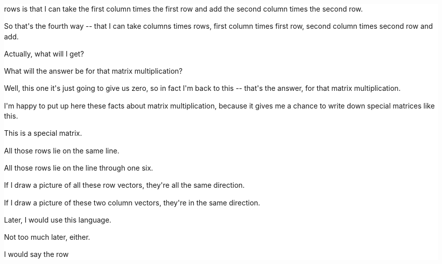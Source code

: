   <span m="972620">rows</span> <span m="973080">is</span> <span m="973300">that</span>
  <span m="973480">I</span> <span m="973590">can</span> <span m="973850">take</span>
  <span m="974460">the</span> <span m="974710">first</span> <span m="975180">column</span>
  <span m="976770">times</span> <span m="978020">the</span> <span m="978160">first</span>
  <span m="978550">row</span> <span m="979730">and</span> <span m="980940">add</span>
  <span m="981810">the</span> <span m="981950">second</span> <span m="982480">column</span>
  <span m="983580">times</span> <span m="984260">the</span> <span m="984430">second</span>
  <span m="984800">row.</span></p><p><span m="992690">So</span> <span m="992810">that's</span>
  <span m="993090">the</span> <span m="993210">fourth</span> <span m="993570">way</span>
  <span m="994120">--</span> <span m="994790">that</span> <span m="995500">I</span>
  <span m="995870">can</span> <span m="996150">take</span> <span m="996750">columns</span>
  <span m="997900">times</span> <span m="998260">rows,</span> <span m="998760">first</span>
  <span m="999110">column</span> <span m="999470">times</span> <span m="999740">first</span>
  <span m="1000100">row,</span> <span m="1000410">second</span> <span m="1000840">column</span>
  <span m="1001180">times</span> <span m="1001460">second</span> <span m="1001800">row</span>
  <span m="1002200">and</span> <span m="1002360">add.</span></p><p><span m="1002960">Actually,</span>
  <span m="1003400">what</span> <span m="1003640">will</span> <span m="1003770">I</span>
  <span m="1003850">get?</span></p><p><span m="1004110">What</span> <span m="1004340">will</span>
  <span m="1004440">the</span> <span m="1004880">answer</span> <span m="1005320">be</span>
  <span m="1005630">for</span> <span m="1005710">that</span> <span m="1005960">matrix</span>
  <span m="1006380">multiplication?</span></p><p><span m="1009730">Well,</span> <span
  m="1010320">this</span> <span m="1010560">one</span> <span m="1010780">it's</span>
  <span m="1010950">just</span> <span m="1011190">going</span> <span m="1011340">to</span>
  <span m="1011390">give</span> <span m="1011590">us</span> <span m="1011690">zero,</span>
  <span m="1012130">so</span> <span m="1012470">in</span> <span m="1012590">fact</span>
  <span m="1013300">I'm</span> <span m="1013740">back</span> <span m="1014030">to</span>
  <span m="1014140">this</span> <span m="1014730">--</span> <span m="1015100">that's</span>
  <span m="1015420">the</span> <span m="1015560">answer,</span> <span m="1016070">for</span>
  <span m="1016270">that</span> <span m="1016540">matrix</span> <span m="1016940">multiplication.</span></p><p><span
  m="1019310">I'm</span> <span m="1020350">happy</span> <span m="1021420">to</span>
  <span m="1021770">put</span> <span m="1022030">up</span> <span m="1022260">here</span>
  <span m="1023350">these</span> <span m="1024430">facts</span> <span m="1024800">about</span>
  <span m="1025140">matrix</span> <span m="1025569">multiplication,</span> <span m="1026380">because</span>
  <span m="1026690">it</span> <span m="1026829">gives</span> <span m="1027000">me</span>
  <span m="1027150">a</span> <span m="1027260">chance</span> <span m="1027720">to</span>
  <span m="1028440">write</span> <span m="1029349">down</span> <span m="1030040">special</span>
  <span m="1030420">matrices</span> <span m="1031050">like</span> <span m="1031339">this.</span></p><p><span
  m="1032099">This</span> <span m="1032329">is</span> <span m="1032480">a</span> <span
  m="1032599">special</span> <span m="1033079">matrix.</span></p><p><span m="1035050">All</span>
  <span m="1035440">those</span> <span m="1035730">rows</span> <span m="1036180">lie</span>
  <span m="1036460">on</span> <span m="1036579">the</span> <span m="1036680">same</span>
  <span m="1037010">line.</span></p><p><span m="1038569">All</span> <span m="1038819">those</span>
  <span m="1039050">rows</span> <span m="1039380">lie</span> <span m="1039680">on</span>
  <span m="1039819">the</span> <span m="1039920">line</span> <span m="1040349">through</span>
  <span m="1040550">one</span> <span m="1040859">six.</span></p><p><span m="1041900">If</span>
  <span m="1042069">I</span> <span m="1042170">draw</span> <span m="1042510">a</span>
  <span m="1042550">picture</span> <span m="1043099">of</span> <span m="1043240">all</span>
  <span m="1043579">these</span> <span m="1044089">row</span> <span m="1044380">vectors,</span>
  <span m="1045240">they're</span> <span m="1045599">all</span> <span m="1045849">the</span>
  <span m="1045960">same</span> <span m="1046250">direction.</span></p><p><span m="1048119">If</span>
  <span m="1048290">I</span> <span m="1048380">draw</span> <span m="1048620">a</span>
  <span m="1048690">picture</span> <span m="1049090">of</span> <span m="1049170">these</span>
  <span m="1049570">two</span> <span m="1049800">column</span> <span m="1050250">vectors,</span>
  <span m="1050730">they're</span> <span m="1050980">in</span> <span m="1051080">the</span>
  <span m="1051170">same</span> <span m="1051490">direction.</span></p><p><span m="1053900">Later,</span>
  <span m="1054340">I</span> <span m="1054480">would</span> <span m="1054730">use</span>
  <span m="1054980">this</span> <span m="1055190">language.</span></p><p><span m="1057430">Not</span>
  <span m="1057690">too</span> <span m="1057780">much</span> <span m="1058040">later,</span>
  <span m="1058400">either.</span></p><p><span m="1059310">I</span> <span m="1059450">would</span>
  <span m="1059740">say</span> <span m="1060300">the</span> <span m="1060400">row</span>